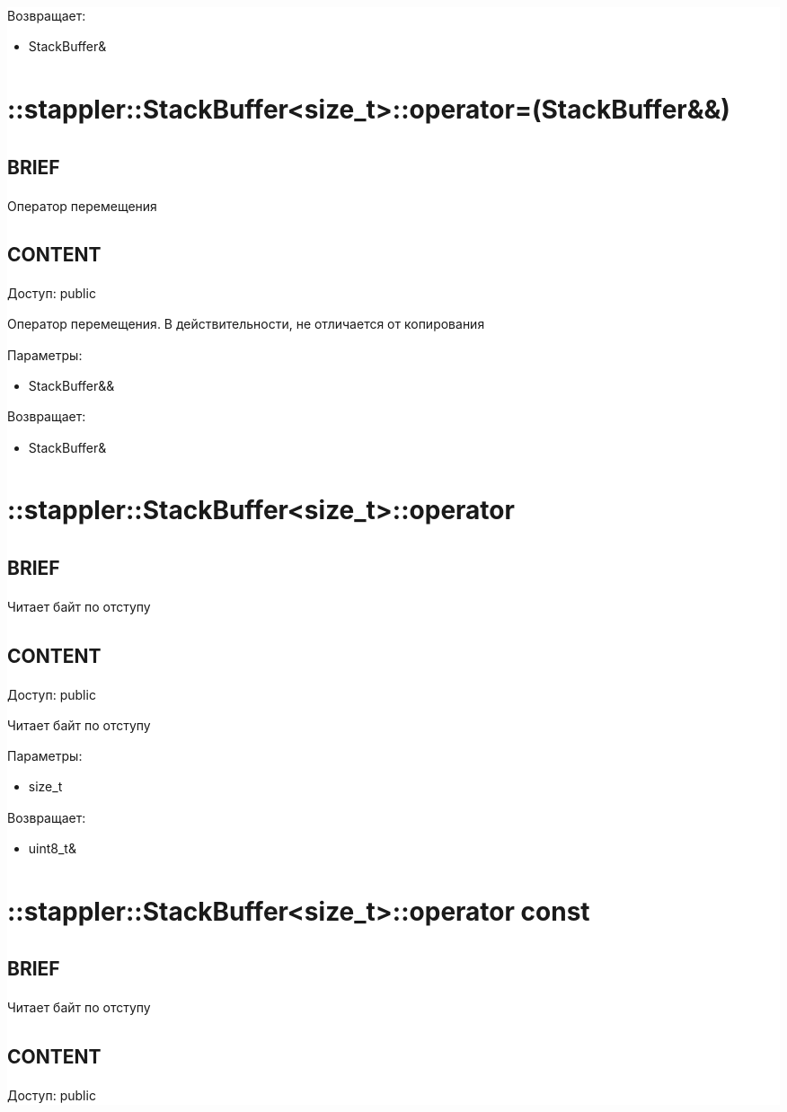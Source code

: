 Возвращает:
* StackBuffer<Size>&

# ::stappler::StackBuffer<size_t>::operator=(StackBuffer<Size>&&)

## BRIEF

Оператор перемещения

## CONTENT

Доступ: public

Оператор перемещения. В действительности, не отличается от копирования

Параметры:
* StackBuffer<Size>&&

Возвращает:
* StackBuffer<Size>&

# ::stappler::StackBuffer<size_t>::operator[](size_t)

## BRIEF

Читает байт по отступу

## CONTENT

Доступ: public

Читает байт по отступу

Параметры:
* size_t

Возвращает:
* uint8_t&

# ::stappler::StackBuffer<size_t>::operator[](size_t) const

## BRIEF

Читает байт по отступу

## CONTENT

Доступ: public
